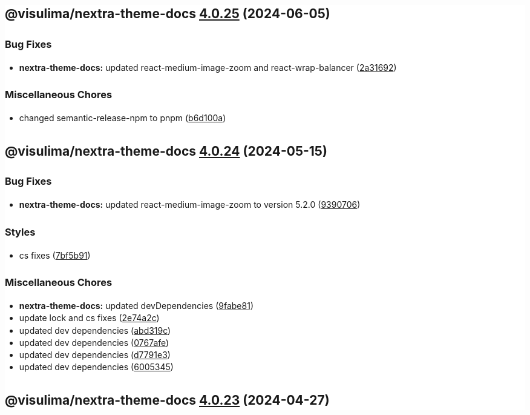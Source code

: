 ## @visulima/nextra-theme-docs [4.0.25](https://github.com/visulima/visulima/compare/@visulima/nextra-theme-docs@4.0.24...@visulima/nextra-theme-docs@4.0.25) (2024-06-05)


### Bug Fixes

* **nextra-theme-docs:** updated react-medium-image-zoom and react-wrap-balancer ([2a31692](https://github.com/visulima/visulima/commit/2a31692b2cf291693bb0965905a00420449a01df))


### Miscellaneous Chores

* changed semantic-release-npm to pnpm ([b6d100a](https://github.com/visulima/visulima/commit/b6d100a2bf3fd026577be48726a37754947f0973))

## @visulima/nextra-theme-docs [4.0.24](https://github.com/visulima/visulima/compare/@visulima/nextra-theme-docs@4.0.23...@visulima/nextra-theme-docs@4.0.24) (2024-05-15)


### Bug Fixes

* **nextra-theme-docs:** updated react-medium-image-zoom to version 5.2.0 ([9390706](https://github.com/visulima/visulima/commit/9390706c413fc6a992ba5681c8bf5def962cc2cd))


### Styles

* cs fixes ([7bf5b91](https://github.com/visulima/visulima/commit/7bf5b91383b612598d955fe23505c94f22a8d277))


### Miscellaneous Chores

* **nextra-theme-docs:** updated devDependencies ([9fabe81](https://github.com/visulima/visulima/commit/9fabe815fef5941d484b136190b7edc35998c6fd))
* update lock and cs fixes ([2e74a2c](https://github.com/visulima/visulima/commit/2e74a2cf18ed74a0b254f1aeafea0bca7bd0f26e))
* updated dev dependencies ([abd319c](https://github.com/visulima/visulima/commit/abd319c23576aa1dc751ac874e806bddbc977d51))
* updated dev dependencies ([0767afe](https://github.com/visulima/visulima/commit/0767afe9be83da6698c1343724400171f952599e))
* updated dev dependencies ([d7791e3](https://github.com/visulima/visulima/commit/d7791e327917e438757636573b1e5549a97bba7b))
* updated dev dependencies ([6005345](https://github.com/visulima/visulima/commit/60053456717a3889fc77b4fb5b05d50a662475b2))

## @visulima/nextra-theme-docs [4.0.23](https://github.com/visulima/visulima/compare/@visulima/nextra-theme-docs@4.0.22...@visulima/nextra-theme-docs@4.0.23) (2024-04-27)
